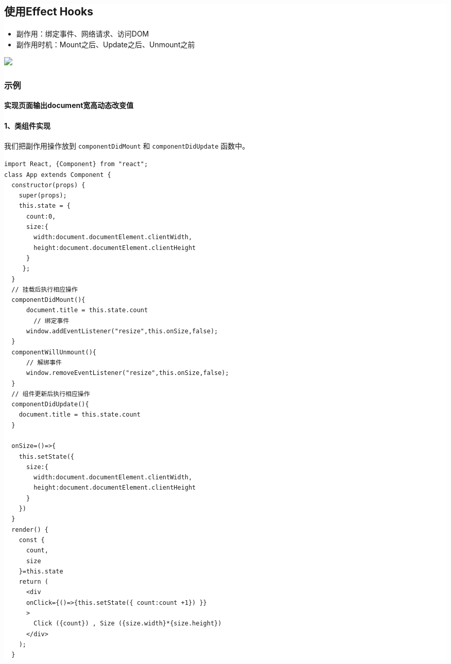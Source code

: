 ## 使用Effect Hooks

- 副作用：绑定事件、网络请求、访问DOM
- 副作用时机：Mount之后、Update之后、Unmount之前

![](https://img-blog.csdnimg.cn/2020040410342430.png?x-oss-process=image/watermark,type_ZmFuZ3poZW5naGVpdGk,shadow_10,text_aHR0cHM6Ly9ibG9nLmNzZG4ubmV0L1dlX2ppYQ==,size_16,color_FFFFFF,t_70)

### 示例

**实现页面输出document宽高动态改变值**

#### **1、类组件实现**

我们把副作用操作放到 `componentDidMount` 和 `componentDidUpdate` 函数中。

```react
import React, {Component} from "react";
class App extends Component {
  constructor(props) {
    super(props);
    this.state = { 
      count:0,
      size:{
        width:document.documentElement.clientWidth,
        height:document.documentElement.clientHeight
      }
     };
  }
  // 挂载后执行相应操作
  componentDidMount(){
      document.title = this.state.count
    	// 绑定事件
      window.addEventListener("resize",this.onSize,false);
  }
  componentWillUnmount(){
      // 解绑事件
      window.removeEventListener("resize",this.onSize,false);
  } 
  // 组件更新后执行相应操作
  componentDidUpdate(){
    document.title = this.state.count
  }
  
  onSize=()=>{
    this.setState({
      size:{
        width:document.documentElement.clientWidth,
        height:document.documentElement.clientHeight
      }
    })
  }
  render() {
    const {
      count,
      size
    }=this.state
    return (
      <div 
      onClick={()=>{this.setState({ count:count +1}) }}
      >
        Click ({count}) , Size ({size.width}*{size.height})
      </div>
    );
  }
```